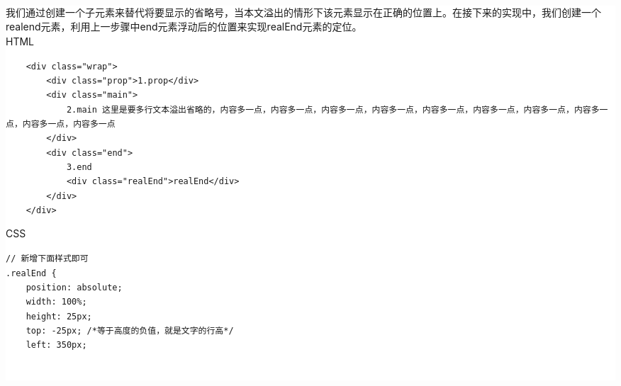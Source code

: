 <p>我们通过创建一个子元素来替代将要显示的省略号，当本文溢出的情形下该元素显示在正确的位置上。在接下来的实现中，我们创建一个realend元素，利用上一步骤中end元素浮动后的位置来实现realEnd元素的定位。<br>HTML</p>
<div class="widget-codetool" style="display:none;">
      <div class="widget-codetool--inner">
      <span class="selectCode code-tool" data-toggle="tooltip" data-placement="top" title="" data-original-title="全选"></span>
      <span type="button" class="copyCode code-tool" data-toggle="tooltip" data-placement="top" data-clipboard-text="    <div class=&quot;wrap&quot;>
        <div class=&quot;prop&quot;>1.prop</div>
        <div class=&quot;main&quot;>
            2.main 这里是要多行文本溢出省略的，内容多一点，内容多一点，内容多一点，内容多一点，内容多一点，内容多一点，内容多一点，内容多一点，内容多一点，内容多一点
        </div>
        <div class=&quot;end&quot;>
            3.end
            <div class=&quot;realEnd&quot;>realEnd</div>
        </div>
    </div>" title="" data-original-title="复制"></span>
      <span type="button" class="saveToNote code-tool" data-toggle="tooltip" data-placement="top" title="" data-original-title="放进笔记"></span>
      </div>
      </div><pre class="hljs applescript"><code>    &lt;<span class="hljs-keyword">div</span> <span class="hljs-built_in">class</span>=<span class="hljs-string">"wrap"</span>&gt;
        &lt;<span class="hljs-keyword">div</span> <span class="hljs-built_in">class</span>=<span class="hljs-string">"prop"</span>&gt;<span class="hljs-number">1.</span><span class="hljs-keyword">prop</span>&lt;/<span class="hljs-keyword">div</span>&gt;
        &lt;<span class="hljs-keyword">div</span> <span class="hljs-built_in">class</span>=<span class="hljs-string">"main"</span>&gt;
            <span class="hljs-number">2.</span>main 这里是要多行文本溢出省略的，内容多一点，内容多一点，内容多一点，内容多一点，内容多一点，内容多一点，内容多一点，内容多一点，内容多一点，内容多一点
        &lt;/<span class="hljs-keyword">div</span>&gt;
        &lt;<span class="hljs-keyword">div</span> <span class="hljs-built_in">class</span>=<span class="hljs-string">"end"</span>&gt;
            <span class="hljs-number">3.</span><span class="hljs-keyword">end</span>
            &lt;<span class="hljs-keyword">div</span> <span class="hljs-built_in">class</span>=<span class="hljs-string">"realEnd"</span>&gt;realEnd&lt;/<span class="hljs-keyword">div</span>&gt;
        &lt;/<span class="hljs-keyword">div</span>&gt;
    &lt;/<span class="hljs-keyword">div</span>&gt;</code></pre>
<p>CSS</p>
<div class="widget-codetool" style="display:none;">
      <div class="widget-codetool--inner">
      <span class="selectCode code-tool" data-toggle="tooltip" data-placement="top" title="" data-original-title="全选"></span>
      <span type="button" class="copyCode code-tool" data-toggle="tooltip" data-placement="top" data-clipboard-text="// 新增下面样式即可
.realEnd {
    position: absolute;
    width: 100%;
    height: 25px;
    top: -25px; /*等于高度的负值，就是文字的行高*/
    left: 350px;
    background: #FAA;
    font-size: 13px;
}" title="" data-original-title="复制"></span>
      <span type="button" class="saveToNote code-tool" data-toggle="tooltip" data-placement="top" title="" data-original-title="放进笔记"></span>
      </div>
      </div><pre class="hljs scss"><code><span class="hljs-comment">// 新增下面样式即可</span>
<span class="hljs-selector-class">.realEnd</span> {
    <span class="hljs-attribute">position</span>: absolute;
    <span class="hljs-attribute">width</span>: <span class="hljs-number">100%</span>;
    <span class="hljs-attribute">height</span>: <span class="hljs-number">25px</span>;
    <span class="hljs-attribute">top</span>: -<span class="hljs-number">25px</span>; <span class="hljs-comment">/*等于高度的负值，就是文字的行高*/</span>
    <span class="hljs-attribute">left</span>: <span class="hljs-number">350px</span>;